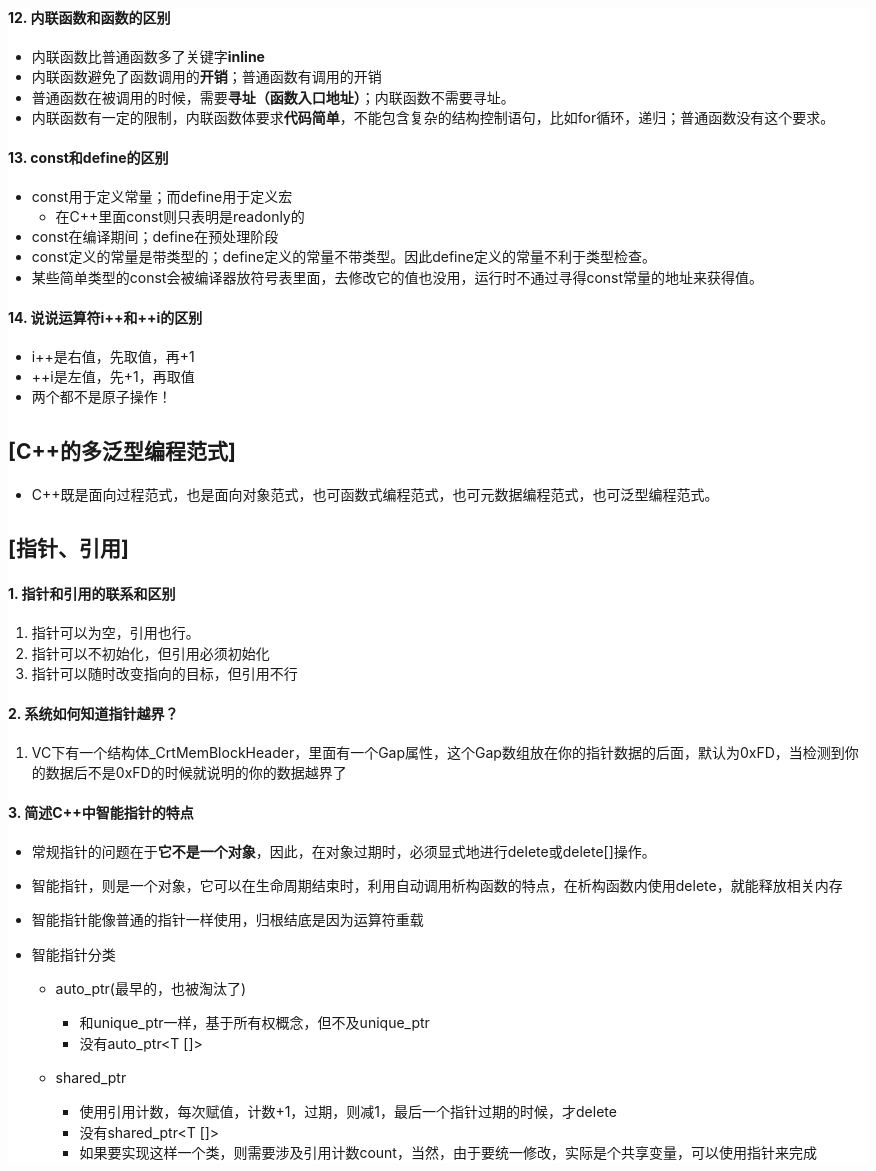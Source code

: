 #### 12. 内联函数和函数的区别

+ 内联函数比普通函数多了关键字**inline**
+ 内联函数避免了函数调用的**开销**；普通函数有调用的开销
+ 普通函数在被调用的时候，需要**寻址（函数入口地址）**；内联函数不需要寻址。
+ 内联函数有一定的限制，内联函数体要求**代码简单**，不能包含复杂的结构控制语句，比如for循环，递归；普通函数没有这个要求。

#### 13. const和define的区别

+ const用于定义常量；而define用于定义宏
  + 在C++里面const则只表明是readonly的
+ const在编译期间；define在预处理阶段
+ const定义的常量是带类型的；define定义的常量不带类型。因此define定义的常量不利于类型检查。
+ 某些简单类型的const会被编译器放符号表里面，去修改它的值也没用，运行时不通过寻得const常量的地址来获得值。

#### 14. 说说运算符i++和++i的区别

+ i++是右值，先取值，再+1
+ ++i是左值，先+1，再取值
+ 两个都不是原子操作！

## [C++的多泛型编程范式]

+ C++既是面向过程范式，也是面向对象范式，也可函数式编程范式，也可元数据编程范式，也可泛型编程范式。

## [指针、引用]

#### 1. 指针和引用的联系和区别

1. 指针可以为空，引用也行。
2. 指针可以不初始化，但引用必须初始化
3. 指针可以随时改变指向的目标，但引用不行

#### 2. 系统如何知道指针越界？

1. VC下有一个结构体_CrtMemBlockHeader，里面有一个Gap属性，这个Gap数组放在你的指针数据的后面，默认为0xFD，当检测到你的数据后不是0xFD的时候就说明的你的数据越界了

#### 3. 简述C++中智能指针的特点

+ 常规指针的问题在于**它不是一个对象**，因此，在对象过期时，必须显式地进行delete或delete[]操作。

+ 智能指针，则是一个对象，它可以在生命周期结束时，利用自动调用析构函数的特点，在析构函数内使用delete，就能释放相关内存

+ 智能指针能像普通的指针一样使用，归根结底是因为运算符重载

+ 智能指针分类
  + auto_ptr(最早的，也被淘汰了)
    + 和unique_ptr一样，基于所有权概念，但不及unique_ptr
    + 没有auto_ptr<T []>
    
  + shared_ptr
    + 使用引用计数，每次赋值，计数+1，过期，则减1，最后一个指针过期的时候，才delete
    + 没有shared_ptr<T []>
    + 如果要实现这样一个类，则需要涉及引用计数count，当然，由于要统一修改，实际是个共享变量，可以使用指针来完成
    